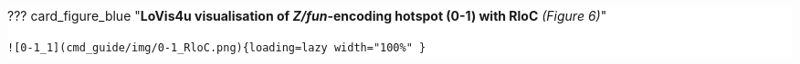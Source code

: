 
??? card_figure_blue "**LoVis4u visualisation of *Z/fun*-encoding hotspot (0-1) with RloC** *(Figure 6)*" 

	![0-1_1](cmd_guide/img/0-1_RloC.png){loading=lazy width="100%" }  
